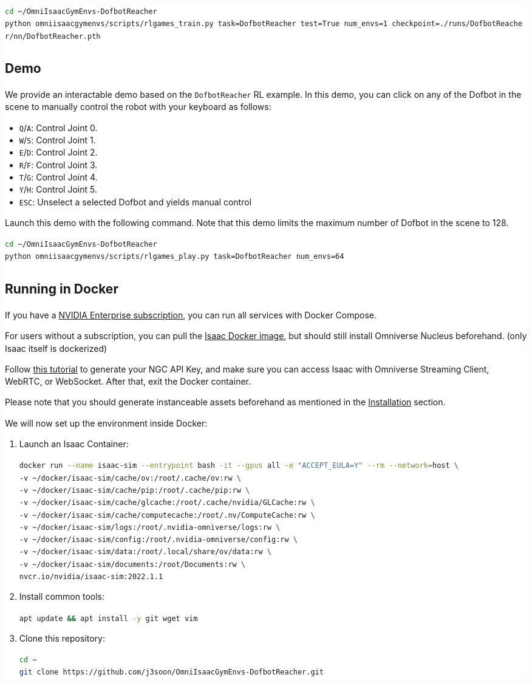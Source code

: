 ```sh
cd ~/OmniIsaacGymEnvs-DofbotReacher
python omniisaacgymenvs/scripts/rlgames_train.py task=DofbotReacher test=True num_envs=1 checkpoint=./runs/DofbotReacher/nn/DofbotReacher.pth
```

## Demo

We provide an interactable demo based on the `DofbotReacher` RL example. In this demo, you can click on any of
the Dofbot in the scene to manually control the robot with your keyboard as follows:

- `Q`/`A`: Control Joint 0.
- `W`/`S`: Control Joint 1.
- `E`/`D`: Control Joint 2.
- `R`/`F`: Control Joint 3.
- `T`/`G`: Control Joint 4.
- `Y`/`H`: Control Joint 5.
- `ESC`: Unselect a selected Dofbot and yields manual control

Launch this demo with the following command. Note that this demo limits the maximum number of Dofbot in the scene to 128.

```sh
cd ~/OmniIsaacGymEnvs-DofbotReacher
python omniisaacgymenvs/scripts/rlgames_play.py task=DofbotReacher num_envs=64
```

## Running in Docker

If you have a [NVIDIA Enterprise subscription](https://docs.omniverse.nvidia.com/prod_nucleus/prod_nucleus/enterprise/installation/planning.html), you can run all services with Docker Compose.

For users without a subscription, you can pull the [Isaac Docker image](https://catalog.ngc.nvidia.com/orgs/nvidia/containers/isaac-sim), but should still install Omniverse Nucleus beforehand. (only Isaac itself is dockerized)

Follow [this tutorial](https://docs.omniverse.nvidia.com/app_isaacsim/app_isaacsim/install_advanced_container_deployment.html) to generate your NGC API Key, and make sure you can access Isaac with Omniverse Streaming Client, WebRTC, or WebSocket. After that, exit the Docker container.

Please note that you should generate instanceable assets beforehand as mentioned in the [Installation](#installation) section.

We will now set up the environment inside Docker:

1. Launch an Isaac Container:
   ```sh
   docker run --name isaac-sim --entrypoint bash -it --gpus all -e "ACCEPT_EULA=Y" --rm --network=host \
   -v ~/docker/isaac-sim/cache/ov:/root/.cache/ov:rw \
   -v ~/docker/isaac-sim/cache/pip:/root/.cache/pip:rw \
   -v ~/docker/isaac-sim/cache/glcache:/root/.cache/nvidia/GLCache:rw \
   -v ~/docker/isaac-sim/cache/computecache:/root/.nv/ComputeCache:rw \
   -v ~/docker/isaac-sim/logs:/root/.nvidia-omniverse/logs:rw \
   -v ~/docker/isaac-sim/config:/root/.nvidia-omniverse/config:rw \
   -v ~/docker/isaac-sim/data:/root/.local/share/ov/data:rw \
   -v ~/docker/isaac-sim/documents:/root/Documents:rw \
   nvcr.io/nvidia/isaac-sim:2022.1.1
   ```
2. Install common tools:
   ```sh
   apt update && apt install -y git wget vim
   ```
3. Clone this repository:
   ```sh
   cd ~
   git clone https://github.com/j3soon/OmniIsaacGymEnvs-DofbotReacher.git
   ```